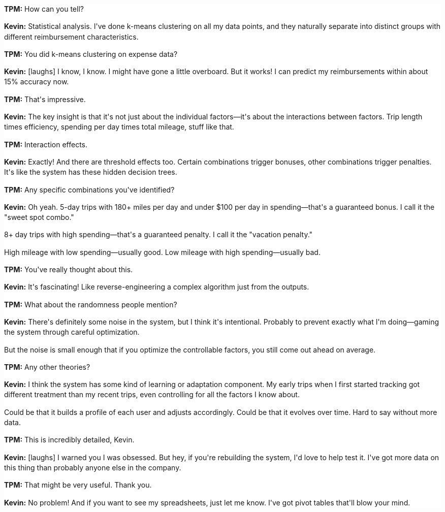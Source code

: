 **TPM:** How can you tell?

**Kevin:** Statistical analysis. I've done k-means clustering on all my data points, and they naturally separate into distinct groups with different reimbursement characteristics.

**TPM:** You did k-means clustering on expense data?

**Kevin:** [laughs] I know, I know. I might have gone a little overboard. But it works! I can predict my reimbursements within about 15% accuracy now.

**TPM:** That's impressive.

**Kevin:** The key insight is that it's not just about the individual factors—it's about the interactions between factors. Trip length times efficiency, spending per day times total mileage, stuff like that.

**TPM:** Interaction effects.

**Kevin:** Exactly! And there are threshold effects too. Certain combinations trigger bonuses, other combinations trigger penalties. It's like the system has these hidden decision trees.

**TPM:** Any specific combinations you've identified?

**Kevin:** Oh yeah. 5-day trips with 180+ miles per day and under $100 per day in spending—that's a guaranteed bonus. I call it the "sweet spot combo."

8+ day trips with high spending—that's a guaranteed penalty. I call it the "vacation penalty."

High mileage with low spending—usually good. Low mileage with high spending—usually bad.

**TPM:** You've really thought about this.

**Kevin:** It's fascinating! Like reverse-engineering a complex algorithm just from the outputs.

**TPM:** What about the randomness people mention?

**Kevin:** There's definitely some noise in the system, but I think it's intentional. Probably to prevent exactly what I'm doing—gaming the system through careful optimization.

But the noise is small enough that if you optimize the controllable factors, you still come out ahead on average.

**TPM:** Any other theories?

**Kevin:** I think the system has some kind of learning or adaptation component. My early trips when I first started tracking got different treatment than my recent trips, even controlling for all the factors I know about.

Could be that it builds a profile of each user and adjusts accordingly. Could be that it evolves over time. Hard to say without more data.

**TPM:** This is incredibly detailed, Kevin.

**Kevin:** [laughs] I warned you I was obsessed. But hey, if you're rebuilding the system, I'd love to help test it. I've got more data on this thing than probably anyone else in the company.

**TPM:** That might be very useful. Thank you.

**Kevin:** No problem! And if you want to see my spreadsheets, just let me know. I've got pivot tables that'll blow your mind.

